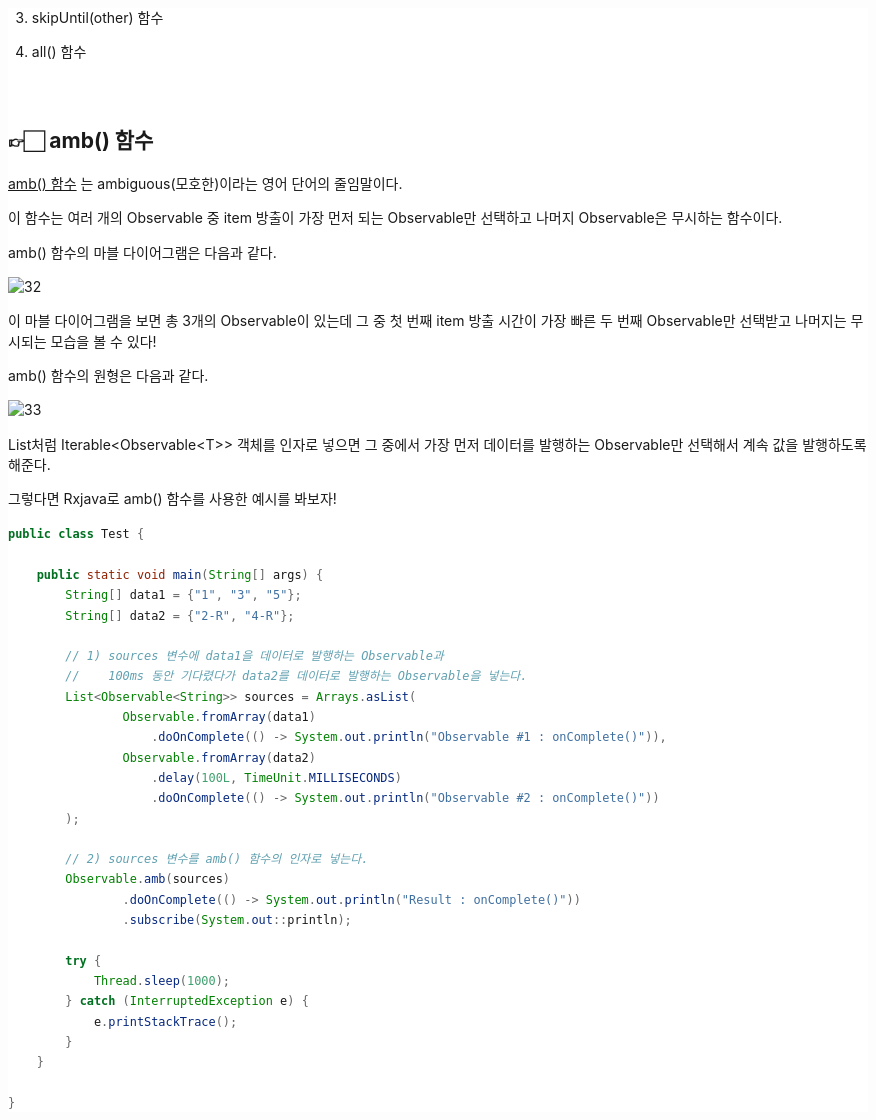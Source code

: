 3. skipUntil(other) 함수

4. all() 함수

<br>

## 👉🏻 amb() 함수

[amb() 함수](http://reactivex.io/documentation/operators/amb.html) 는 ambiguous(모호한)이라는 영어 단어의 줄임말이다.

이 함수는 여러 개의 Observable 중 item 방출이 가장 먼저 되는 Observable만 선택하고 나머지 Observable은 무시하는 함수이다.

amb() 함수의 마블 다이어그램은 다음과 같다.

![32](https://user-images.githubusercontent.com/31889335/77282919-81085c80-6d0e-11ea-81aa-c32dbf7ac65d.PNG)

이 마블 다이어그램을 보면 총 3개의 Observable이 있는데 그 중 첫 번째 item 방출 시간이 가장 빠른 두 번째 Observable만 선택받고 나머지는 무시되는 모습을 볼 수 있다!

amb() 함수의 원형은 다음과 같다.

![33](https://user-images.githubusercontent.com/31889335/77283013-c4fb6180-6d0e-11ea-8c54-557981ed8c79.PNG)

List처럼 Iterable\<Observable\<T>> 객체를 인자로 넣으면 그 중에서 가장 먼저 데이터를 발행하는 Observable만 선택해서 계속 값을 발행하도록 해준다.

그렇다면 Rxjava로 amb() 함수를 사용한 예시를 봐보자!

~~~java
public class Test {

    public static void main(String[] args) {
        String[] data1 = {"1", "3", "5"};
        String[] data2 = {"2-R", "4-R"};

        // 1) sources 변수에 data1을 데이터로 발행하는 Observable과
        //    100ms 동안 기다렸다가 data2를 데이터로 발행하는 Observable을 넣는다.
        List<Observable<String>> sources = Arrays.asList(
                Observable.fromArray(data1)
                    .doOnComplete(() -> System.out.println("Observable #1 : onComplete()")),
                Observable.fromArray(data2)
                    .delay(100L, TimeUnit.MILLISECONDS)
                    .doOnComplete(() -> System.out.println("Observable #2 : onComplete()"))
        );

        // 2) sources 변수를 amb() 함수의 인자로 넣는다.
        Observable.amb(sources)
                .doOnComplete(() -> System.out.println("Result : onComplete()"))
                .subscribe(System.out::println);

        try {
            Thread.sleep(1000);
        } catch (InterruptedException e) {
            e.printStackTrace();
        }
    }

}
~~~
